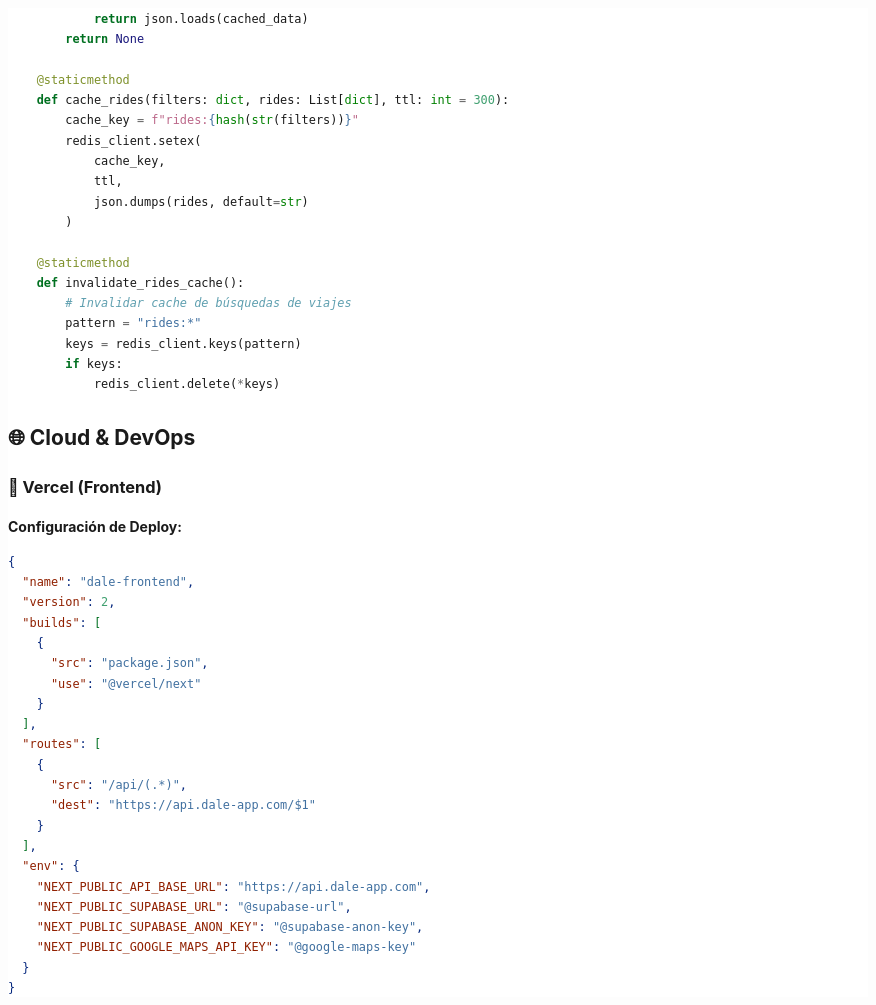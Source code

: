 ```python
            return json.loads(cached_data)
        return None
    
    @staticmethod
    def cache_rides(filters: dict, rides: List[dict], ttl: int = 300):
        cache_key = f"rides:{hash(str(filters))}"
        redis_client.setex(
            cache_key, 
            ttl, 
            json.dumps(rides, default=str)
        )
    
    @staticmethod
    def invalidate_rides_cache():
        # Invalidar cache de búsquedas de viajes
        pattern = "rides:*"
        keys = redis_client.keys(pattern)
        if keys:
            redis_client.delete(*keys)
```

## 🌐 Cloud & DevOps

### 🚀 Vercel (Frontend)

**Configuración de Deploy:**
```json
{
  "name": "dale-frontend",
  "version": 2,
  "builds": [
    {
      "src": "package.json",
      "use": "@vercel/next"
    }
  ],
  "routes": [
    {
      "src": "/api/(.*)",
      "dest": "https://api.dale-app.com/$1"
    }
  ],
  "env": {
    "NEXT_PUBLIC_API_BASE_URL": "https://api.dale-app.com",
    "NEXT_PUBLIC_SUPABASE_URL": "@supabase-url",
    "NEXT_PUBLIC_SUPABASE_ANON_KEY": "@supabase-anon-key",
    "NEXT_PUBLIC_GOOGLE_MAPS_API_KEY": "@google-maps-key"
  }
}
```
